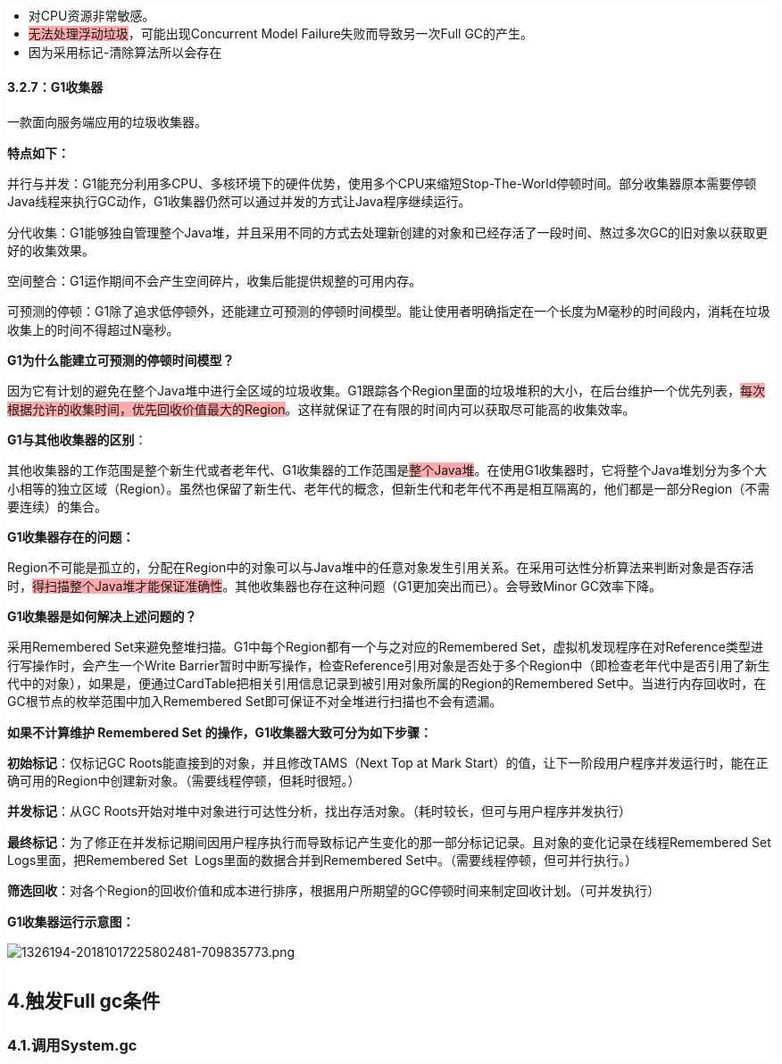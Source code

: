 * 对CPU资源非常敏感。
* <span style="background-color: #ffaaaa">无法处理浮动垃圾</span>，可能出现Concurrent Model Failure失败而导致另一次Full GC的产生。
* 因为采用标记-清除算法所以会存在

#### 3.2.7：G1收集器

一款面向服务端应用的垃圾收集器。

**特点如下：**

并行与并发：G1能充分利用多CPU、多核环境下的硬件优势，使用多个CPU来缩短Stop-The-World停顿时间。部分收集器原本需要停顿Java线程来执行GC动作，G1收集器仍然可以通过并发的方式让Java程序继续运行。

分代收集：G1能够独自管理整个Java堆，并且采用不同的方式去处理新创建的对象和已经存活了一段时间、熬过多次GC的旧对象以获取更好的收集效果。

空间整合：G1运作期间不会产生空间碎片，收集后能提供规整的可用内存。

可预测的停顿：G1除了追求低停顿外，还能建立可预测的停顿时间模型。能让使用者明确指定在一个长度为M毫秒的时间段内，消耗在垃圾收集上的时间不得超过N毫秒。

**G1为什么能建立可预测的停顿时间模型？**

因为它有计划的避免在整个Java堆中进行全区域的垃圾收集。G1跟踪各个Region里面的垃圾堆积的大小，在后台维护一个优先列表，<span style="background-color: #ffaaaa">每次根据允许的收集时间，优先回收价值最大的Region</span>。这样就保证了在有限的时间内可以获取尽可能高的收集效率。

**G1与其他收集器的区别**：

其他收集器的工作范围是整个新生代或者老年代、G1收集器的工作范围是<span style="background-color: #ffaaaa">整个Java堆</span>。在使用G1收集器时，它将整个Java堆划分为多个大小相等的独立区域（Region）。虽然也保留了新生代、老年代的概念，但新生代和老年代不再是相互隔离的，他们都是一部分Region（不需要连续）的集合。

**G1收集器存在的问题：**

Region不可能是孤立的，分配在Region中的对象可以与Java堆中的任意对象发生引用关系。在采用可达性分析算法来判断对象是否存活时，<span style="background-color: #ffaaaa">得扫描整个Java堆才能保证准确性</span>。其他收集器也存在这种问题（G1更加突出而已）。会导致Minor GC效率下降。

**G1收集器是如何解决上述问题的？**

采用Remembered Set来避免整堆扫描。G1中每个Region都有一个与之对应的Remembered Set，虚拟机发现程序在对Reference类型进行写操作时，会产生一个Write Barrier暂时中断写操作，检查Reference引用对象是否处于多个Region中（即检查老年代中是否引用了新生代中的对象），如果是，便通过CardTable把相关引用信息记录到被引用对象所属的Region的Remembered Set中。当进行内存回收时，在GC根节点的枚举范围中加入Remembered Set即可保证不对全堆进行扫描也不会有遗漏。

**如果不计算维护 Remembered Set 的操作，G1收集器大致可分为如下步骤：**

**初始标记**：仅标记GC Roots能直接到的对象，并且修改TAMS（Next Top at Mark Start）的值，让下一阶段用户程序并发运行时，能在正确可用的Region中创建新对象。（需要线程停顿，但耗时很短。）

**并发标记**：从GC Roots开始对堆中对象进行可达性分析，找出存活对象。（耗时较长，但可与用户程序并发执行）

**最终标记**：为了修正在并发标记期间因用户程序执行而导致标记产生变化的那一部分标记记录。且对象的变化记录在线程Remembered Set  Logs里面，把Remembered Set  Logs里面的数据合并到Remembered Set中。（需要线程停顿，但可并行执行。）

**筛选回收**：对各个Region的回收价值和成本进行排序，根据用户所期望的GC停顿时间来制定回收计划。（可并发执行）

**G1收集器运行示意图：**

![1326194-20181017225802481-709835773.png](image/1326194-20181017225802481-709835773.png)

## 4.触发Full gc条件

### 4.1.调用System.gc

